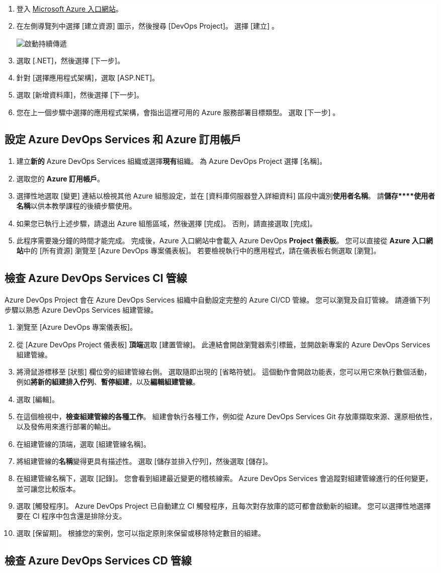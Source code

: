1. 登入 [Microsoft Azure 入口網站](https://portal.azure.com)。

1. 在左側導覽列中選擇 [建立資源] 圖示，然後搜尋 [DevOps Project]。  選擇 [建立] 。

    ![啟動持續傳遞](_img/azure-devops-project-github/fullbrowser.png)

1. 選取 [.NET]，然後選擇 [下一步]。

1. 針對 [選擇應用程式架構]，選取 [ASP.NET]。

1. 選取 [新增資料庫]，然後選擇 [下一步]。  

1. 您在上一個步驟中選擇的應用程式架構，會指出這裡可用的 Azure 服務部署目標類型。  選取 [下一步] 。

## <a name="configure-azure-devops-services-and-an-azure-subscription"></a>設定 Azure DevOps Services 和 Azure 訂用帳戶

1. 建立**新的** Azure DevOps Services 組織或選擇**現有**組織。  為 Azure DevOps Project 選擇 [名稱]。  

1. 選取您的 **Azure 訂用帳戶**。

1. 選擇性地選取 [變更] 連結以檢視其他 Azure 組態設定，並在 [資料庫伺服器登入詳細資料] 區段中識別**使用者名稱**。  請**儲存****使用者名稱**以供本教學課程的後續步驟使用。
 
1. 如果您已執行上述步驟，請退出 Azure 組態區域，然後選擇 [完成]。  否則，請直接選取 [完成]。

1. 此程序需要幾分鐘的時間才能完成。  完成後，Azure 入口網站中會載入 Azure DevOps **Project 儀表板**。  您可以直接從 **Azure 入口網站**中的 [所有資源] 瀏覽至 [Azure DevOps 專案儀表板]。  若要檢視執行中的應用程式，請在儀表板右側選取 [瀏覽]。
    
## <a name="examine-the-azure-devops-services-ci-pipeline"></a>檢查 Azure DevOps Services CI 管線

Azure DevOps Project 會在 Azure DevOps Services 組織中自動設定完整的 Azure CI/CD 管線。  您可以瀏覽及自訂管線。  請遵循下列步驟以熟悉 Azure DevOps Services 組建管線。

1. 瀏覽至 [Azure DevOps 專案儀表板]。

1. 從 [Azure DevOps Project 儀表板] **頂端**選取 [建置管線]。  此連結會開啟瀏覽器索引標籤，並開啟新專案的 Azure DevOps Services 組建管線。

1. 將滑鼠游標移至 [狀態] 欄位旁的組建管線右側。 選取隨即出現的 [省略符號]。  這個動作會開啟功能表，您可以用它來執行數個活動，例如**將新的組建排入佇列**、**暫停組建**，以及**編輯組建管線**。

1. 選取 [編輯]。

1. 在這個檢視中，**檢查組建管線的各種工作**。  組建會執行各種工作，例如從 Azure DevOps Services Git 存放庫擷取來源、還原相依性，以及發佈用來進行部署的輸出。

1. 在組建管線的頂端，選取 [組建管線名稱]。

1. 將組建管線的**名稱**變得更具有描述性。  選取 [儲存並排入佇列]，然後選取 [儲存]。

1. 在組建管線名稱下，選取 [記錄]。  您會看到組建最近變更的稽核線索。  Azure DevOps Services 會追蹤對組建管線進行的任何變更，並可讓您比較版本。

1. 選取 [觸發程序]。  Azure DevOps Project 已自動建立 CI 觸發程序，且每次對存放庫的認可都會啟動新的組建。  您可以選擇性地選擇要在 CI 程序中包含還是排除分支。

1. 選取 [保留期]。  根據您的案例，您可以指定原則來保留或移除特定數目的組建。

## <a name="examine-the-azure-devops-services-cd-pipeline"></a>檢查 Azure DevOps Services CD 管線
